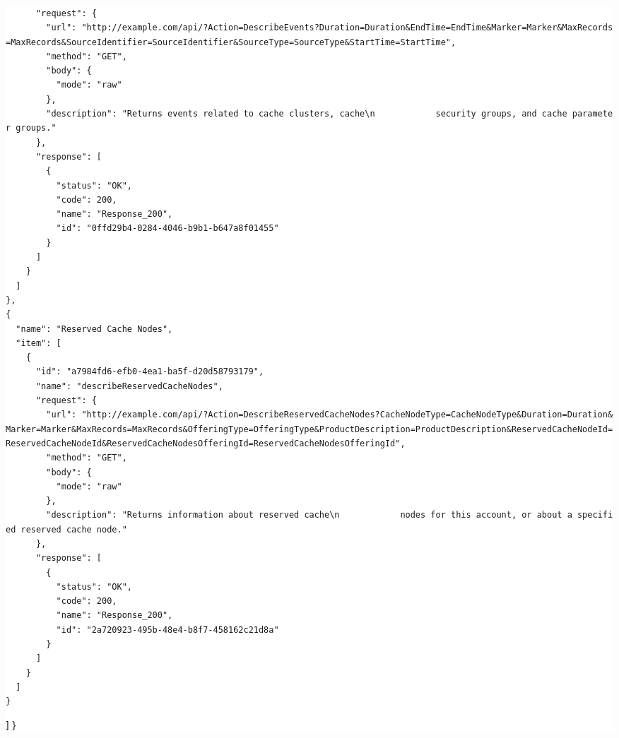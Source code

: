           "request": {
            "url": "http://example.com/api/?Action=DescribeEvents?Duration=Duration&EndTime=EndTime&Marker=Marker&MaxRecords=MaxRecords&SourceIdentifier=SourceIdentifier&SourceType=SourceType&StartTime=StartTime",
            "method": "GET",
            "body": {
              "mode": "raw"
            },
            "description": "Returns events related to cache clusters, cache\n            security groups, and cache parameter groups."
          },
          "response": [
            {
              "status": "OK",
              "code": 200,
              "name": "Response_200",
              "id": "0ffd29b4-0284-4046-b9b1-b647a8f01455"
            }
          ]
        }
      ]
    },
    {
      "name": "Reserved Cache Nodes",
      "item": [
        {
          "id": "a7984fd6-efb0-4ea1-ba5f-d20d58793179",
          "name": "describeReservedCacheNodes",
          "request": {
            "url": "http://example.com/api/?Action=DescribeReservedCacheNodes?CacheNodeType=CacheNodeType&Duration=Duration&Marker=Marker&MaxRecords=MaxRecords&OfferingType=OfferingType&ProductDescription=ProductDescription&ReservedCacheNodeId=ReservedCacheNodeId&ReservedCacheNodesOfferingId=ReservedCacheNodesOfferingId",
            "method": "GET",
            "body": {
              "mode": "raw"
            },
            "description": "Returns information about reserved cache\n            nodes for this account, or about a specified reserved cache node."
          },
          "response": [
            {
              "status": "OK",
              "code": 200,
              "name": "Response_200",
              "id": "2a720923-495b-48e4-b8f7-458162c21d8a"
            }
          ]
        }
      ]
    }
  ]
}